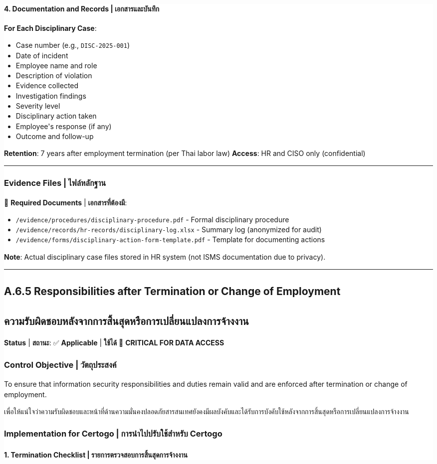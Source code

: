 
#### 4. Documentation and Records | เอกสารและบันทึก

**For Each Disciplinary Case**:
- Case number (e.g., `DISC-2025-001`)
- Date of incident
- Employee name and role
- Description of violation
- Evidence collected
- Investigation findings
- Severity level
- Disciplinary action taken
- Employee's response (if any)
- Outcome and follow-up

**Retention**: 7 years after employment termination (per Thai labor law)
**Access**: HR and CISO only (confidential)

---

### Evidence Files | ไฟล์หลักฐาน

📄 **Required Documents** | **เอกสารที่ต้องมี**:
- `/evidence/procedures/disciplinary-procedure.pdf` - Formal disciplinary procedure
- `/evidence/records/hr-records/disciplinary-log.xlsx` - Summary log (anonymized for audit)
- `/evidence/forms/disciplinary-action-form-template.pdf` - Template for documenting actions

**Note**: Actual disciplinary case files stored in HR system (not ISMS documentation due to privacy).

---

## A.6.5 Responsibilities after Termination or Change of Employment
## ความรับผิดชอบหลังจากการสิ้นสุดหรือการเปลี่ยนแปลงการจ้างงาน

**Status** | **สถานะ**: ✅ **Applicable** | **ใช้ได้** 🔴 **CRITICAL FOR DATA ACCESS**

### Control Objective | วัตถุประสงค์
To ensure that information security responsibilities and duties remain valid and are enforced after termination or change of employment.

เพื่อให้แน่ใจว่าความรับผิดชอบและหน้าที่ด้านความมั่นคงปลอดภัยสารสนเทศยังคงมีผลบังคับและได้รับการบังคับใช้หลังจากการสิ้นสุดหรือการเปลี่ยนแปลงการจ้างงาน

### Implementation for Certogo | การนำไปปรับใช้สำหรับ Certogo

#### 1. Termination Checklist | รายการตรวจสอบการสิ้นสุดการจ้างงาน
